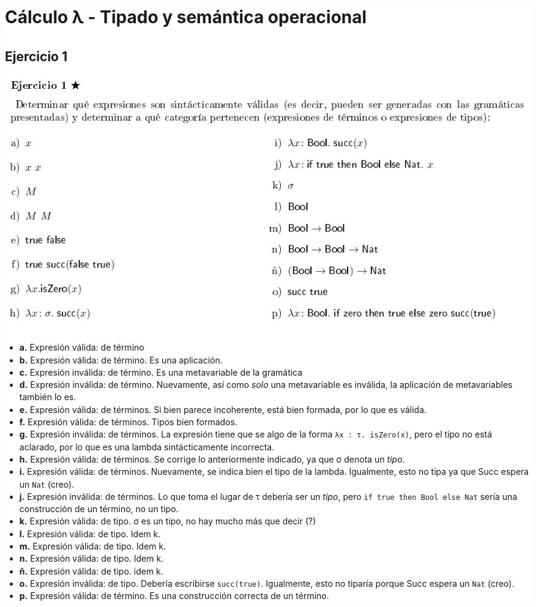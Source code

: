 # Cálculo λ - Tipado y semántica operacional

## Ejercicio 1

![Consigna ejercicio 1](../../.img/image-6.png)

- **a.** Expresión válida: de término
- **b.** Expresión válida: de término. Es una aplicación.
- **c.** Expresión inválida: de término. Es una metavariable de la gramática
- **d.** Expresión inválida: de término. Nuevamente, así como *solo* una metavariable es inválida, la aplicación de metavariables también lo es.
- **e.** Expresión válida: de términos. Si bien parece incoherente, está bien formada, por lo que es válida.
- **f.** Expresión válida: de términos. Tipos bien formados.
- **g.** Expresión inválida: de términos. La expresión tiene que se algo de la forma `λx : τ. isZero(x)`, pero el tipo no está aclarado, por lo que es una lambda sintácticamente incorrecta.
- **h.** Expresión válida: de términos. Se corrige lo anteriormente indicado, ya que σ denota un *tipo*.
- **i.** Expresión válida: de términos. Nuevamente, se indica bien el tipo de la lambda. Igualmente, esto no tipa ya que Succ espera un `Nat` (creo).
- **j.** Expresión inválida: de términos. Lo que toma el lugar de τ debería ser un *tipo*, pero `if true then Bool else Nat` sería una construcción de un término, no un tipo.
- **k.** Expresión válida: de tipo. σ es un tipo, no hay mucho más que decir (?)
- **l.** Expresión válida: de tipo. Idem k.
- **m.** Expresión válida: de tipo. Idem k.
- **n.** Expresión válida: de tipo. Idem k.
- **ñ.** Expresión válida: de tipo. idem k.
- **o.** Expresión inválida: de tipo. Debería escribirse `succ(true)`. Igualmente, esto no tiparía porque Succ espera un `Nat` (creo).
- **p.** Expresión válida: de término. Es una construcción correcta de un término.
